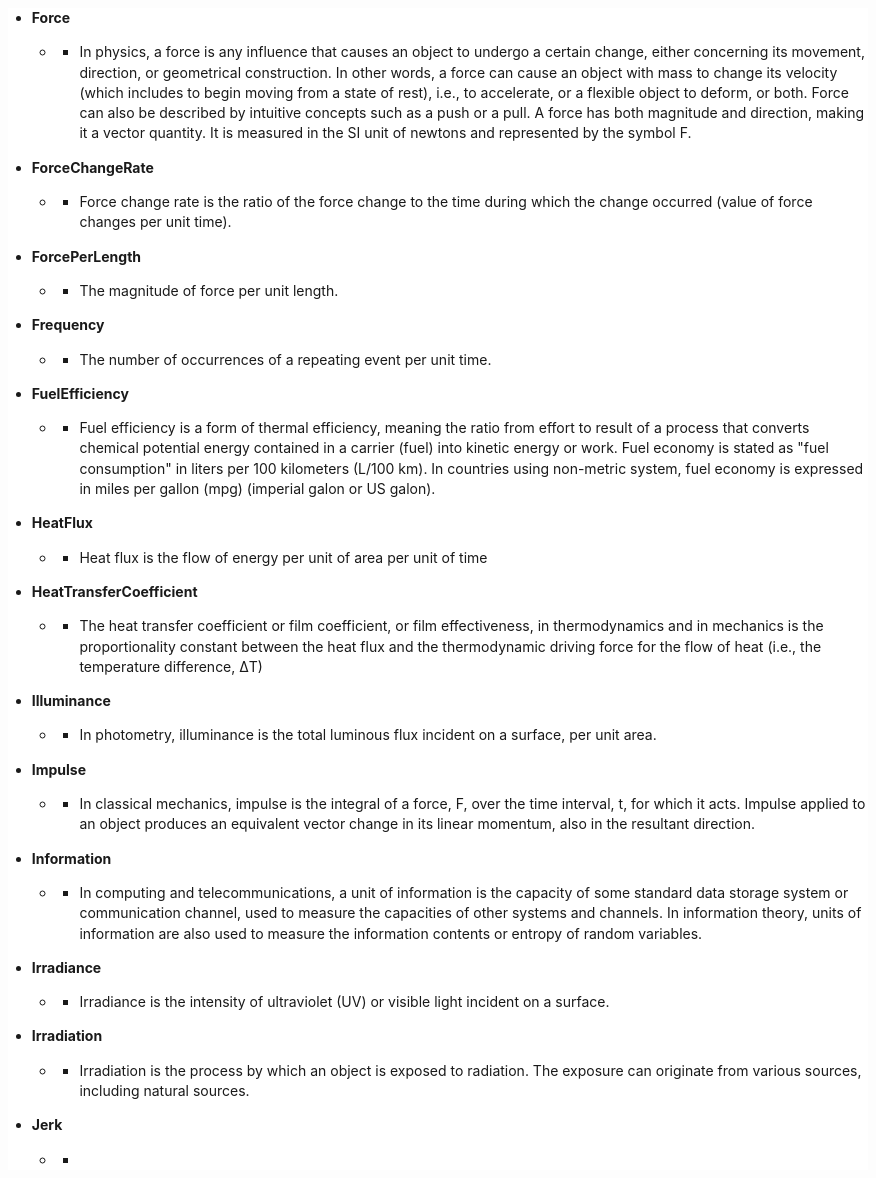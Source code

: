 - **Force**
    -   * In physics, a force is any influence that causes an object to undergo a certain change, either concerning its movement, direction, or geometrical construction. In other words, a force can cause an object with mass to change its velocity (which includes to begin moving from a state of rest), i.e., to accelerate, or a flexible object to deform, or both. Force can also be described by intuitive concepts such as a push or a pull. A force has both magnitude and direction, making it a vector quantity. It is measured in the SI unit of newtons and represented by the symbol F. 

- **ForceChangeRate**
    -   * Force change rate is the ratio of the force change to the time during which the change occurred (value of force changes per unit time). 

- **ForcePerLength**
    -   * The magnitude of force per unit length. 

- **Frequency**
    -   * The number of occurrences of a repeating event per unit time. 

- **FuelEfficiency**
    -   * Fuel efficiency is a form of thermal efficiency, meaning the ratio from effort to result of a process that converts chemical potential energy contained in a carrier (fuel) into kinetic energy or work. Fuel economy is stated as "fuel consumption" in liters per 100 kilometers (L/100 km). In countries using non-metric system, fuel economy is expressed in miles per gallon (mpg) (imperial galon or US galon). 

- **HeatFlux**
    -   * Heat flux is the flow of energy per unit of area per unit of time 

- **HeatTransferCoefficient**
    -   * The heat transfer coefficient or film coefficient, or film effectiveness, in thermodynamics and in mechanics is the proportionality constant between the heat flux and the thermodynamic driving force for the flow of heat (i.e., the temperature difference, ΔT) 

- **Illuminance**
    -   * In photometry, illuminance is the total luminous flux incident on a surface, per unit area. 

- **Impulse**
    -   * In classical mechanics, impulse is the integral of a force, F, over the time interval, t, for which it acts. Impulse applied to an object produces an equivalent vector change in its linear momentum, also in the resultant direction. 

- **Information**
    -   * In computing and telecommunications, a unit of information is the capacity of some standard data storage system or communication channel, used to measure the capacities of other systems and channels. In information theory, units of information are also used to measure the information contents or entropy of random variables. 

- **Irradiance**
    -   * Irradiance is the intensity of ultraviolet (UV) or visible light incident on a surface. 

- **Irradiation**
    -   * Irradiation is the process by which an object is exposed to radiation. The exposure can originate from various sources, including natural sources. 

- **Jerk**
    -   *  
